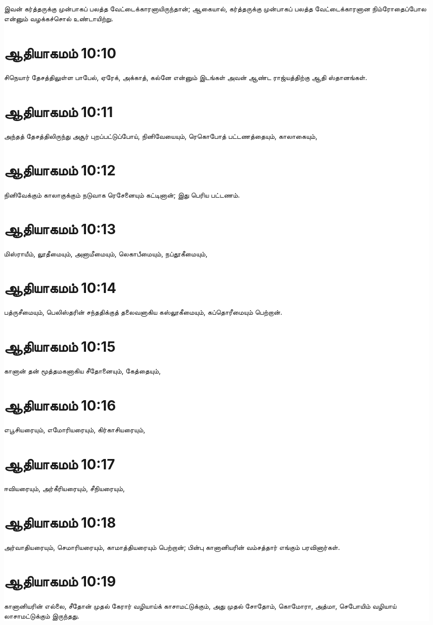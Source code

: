 இவன் கர்த்தருக்கு முன்பாகப் பலத்த வேட்டைக்காரனாயிருந்தான்; ஆகையால், கர்த்தருக்கு முன்பாகப் பலத்த வேட்டைக்காரனான நிம்ரோதைப்போல என்னும் வழக்கச்சொல் உண்டாயிற்று.

# ஆதியாகமம் 10:10

சிநெயார் தேசத்திலுள்ள பாபேல், ஏரேக், அக்காத், கல்னே என்னும் இடங்கள் அவன் ஆண்ட ராஜ்யத்திற்கு ஆதி ஸ்தானங்கள்.

# ஆதியாகமம் 10:11

அந்தத் தேசத்திலிருந்து அசூர் புறப்பட்டுப்போய், நினிவேயையும், ரெகொபோத் பட்டணத்தையும், காலாகையும்,

# ஆதியாகமம் 10:12

நினிவேக்கும் காலாகுக்கும் நடுவாக ரெசேனையும் கட்டினான்; இது பெரிய பட்டணம்.

# ஆதியாகமம் 10:13

மிஸ்ராயீம், லூதீமையும், அனாமீமையும், லெகாபீமையும், நப்தூகீமையும்,

# ஆதியாகமம் 10:14

பத்ருசீமையும், பெலிஸ்தரின் சந்ததிக்குத் தலைவனாகிய கஸ்லூகீமையும், கப்தொரீமையும் பெற்றான்.

# ஆதியாகமம் 10:15

கானான் தன் மூத்தமகனாகிய சீதோனையும், கேத்தையும்,

# ஆதியாகமம் 10:16

எபூசியரையும், எமோரியரையும், கிர்காசியரையும்,

# ஆதியாகமம் 10:17

ஈவியரையும், அர்கீரியரையும், சீநியரையும்,

# ஆதியாகமம் 10:18

அர்வாதியரையும், செமாரியரையும், காமாத்தியரையும் பெற்றான்; பின்பு கானானியரின் வம்சத்தார் எங்கும் பரவினார்கள்.

# ஆதியாகமம் 10:19

கானானியரின் எல்லை, சீதோன் முதல் கேரார் வழியாய்க் காசாமட்டுக்கும், அது முதல் சோதோம், கொமோரா, அத்மா, செபோயிம் வழியாய் லாசாமட்டுக்கும் இருந்தது.
